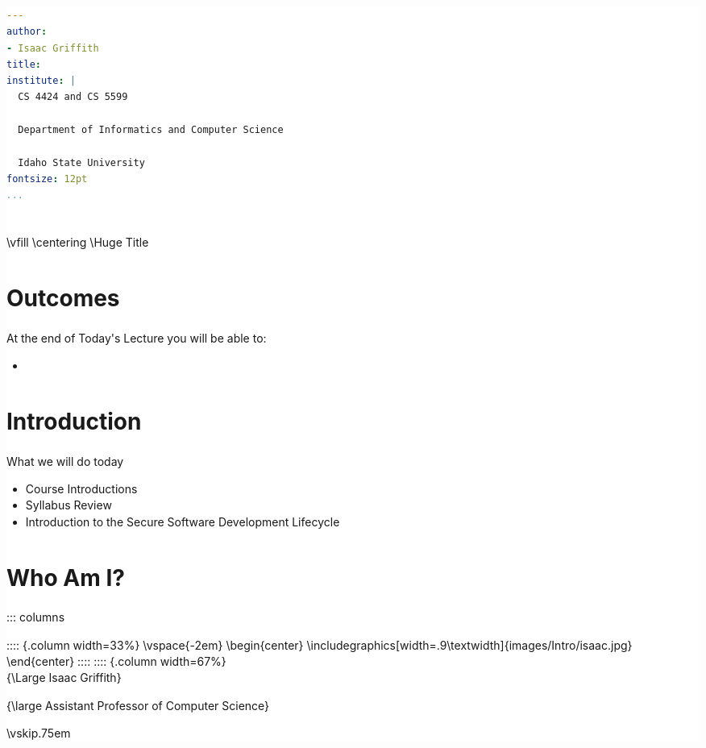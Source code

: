 ```yaml
---
author:
- Isaac Griffith
title:
institute: |
  CS 4424 and CS 5599

  Department of Informatics and Computer Science

  Idaho State University
fontsize: 12pt
...
```


#

\vfill
\centering
\Huge Title

# Outcomes

At the end of Today's Lecture you will be able to:

*

# Introduction

What we will do today

* Course Introductions
* Syllabus Review
* Introduction to the Secure Software Development Lifecycle

# Who Am I?

::: columns

:::: {.column width=33%}
\vspace{-2em}
\begin{center}
\includegraphics[width=.9\textwidth]{images/Intro/isaac.jpg}
\end{center}
::::
:::: {.column width=67%}  
{\Large Isaac Griffith}

{\large Assistant Professor of Computer Science}

\vskip.75em
